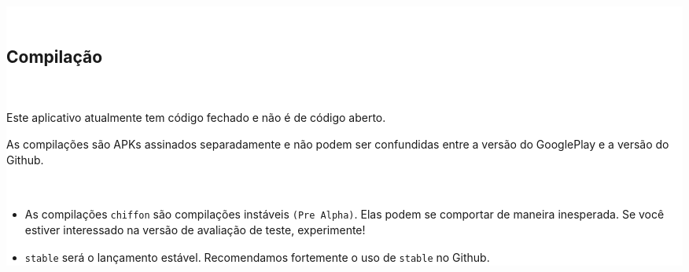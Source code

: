 
<br/>

## Compilação
<br/>

Este aplicativo atualmente tem código fechado e não é de código aberto.

As compilações são APKs assinados separadamente e não podem ser confundidas entre a versão do GooglePlay e a versão do Github.

<br/>

- As compilações `chiffon` são compilações instáveis `(Pre Alpha)`.
Elas podem se comportar de maneira inesperada.
Se você estiver interessado na versão de avaliação de teste, experimente!

- `stable` será o lançamento estável.
Recomendamos fortemente o uso de `stable` no Github. 